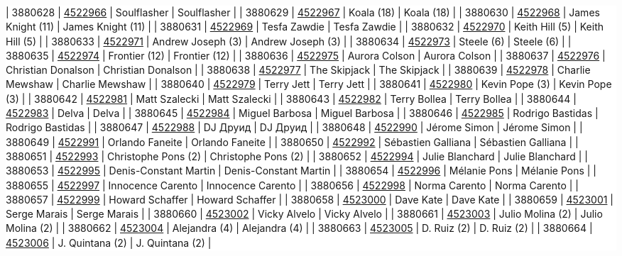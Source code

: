 | 3880628 | [4522966](https://www.discogs.com/artist/4522966) | Soulflasher | Soulflasher |
| 3880629 | [4522967](https://www.discogs.com/artist/4522967) | Koala (18) | Koala (18) |
| 3880630 | [4522968](https://www.discogs.com/artist/4522968) | James Knight (11) | James Knight (11) |
| 3880631 | [4522969](https://www.discogs.com/artist/4522969) | Tesfa Zawdie | Tesfa Zawdie |
| 3880632 | [4522970](https://www.discogs.com/artist/4522970) | Keith Hill (5) | Keith Hill (5) |
| 3880633 | [4522971](https://www.discogs.com/artist/4522971) | Andrew Joseph (3) | Andrew Joseph (3) |
| 3880634 | [4522973](https://www.discogs.com/artist/4522973) | Steele (6) | Steele (6) |
| 3880635 | [4522974](https://www.discogs.com/artist/4522974) | Frontier (12) | Frontier (12) |
| 3880636 | [4522975](https://www.discogs.com/artist/4522975) | Aurora Colson | Aurora Colson |
| 3880637 | [4522976](https://www.discogs.com/artist/4522976) | Christian Donalson | Christian Donalson |
| 3880638 | [4522977](https://www.discogs.com/artist/4522977) | The Skipjack | The Skipjack |
| 3880639 | [4522978](https://www.discogs.com/artist/4522978) | Charlie Mewshaw | Charlie Mewshaw |
| 3880640 | [4522979](https://www.discogs.com/artist/4522979) | Terry Jett | Terry Jett |
| 3880641 | [4522980](https://www.discogs.com/artist/4522980) | Kevin Pope (3) | Kevin Pope (3) |
| 3880642 | [4522981](https://www.discogs.com/artist/4522981) | Matt Szalecki | Matt Szalecki |
| 3880643 | [4522982](https://www.discogs.com/artist/4522982) | Terry Bollea | Terry Bollea |
| 3880644 | [4522983](https://www.discogs.com/artist/4522983) | Delva | Delva |
| 3880645 | [4522984](https://www.discogs.com/artist/4522984) | Miguel Barbosa | Miguel Barbosa |
| 3880646 | [4522985](https://www.discogs.com/artist/4522985) | Rodrigo Bastidas | Rodrigo Bastidas |
| 3880647 | [4522988](https://www.discogs.com/artist/4522988) | DJ Друид | DJ Друид |
| 3880648 | [4522990](https://www.discogs.com/artist/4522990) | Jérome Simon | Jérome Simon |
| 3880649 | [4522991](https://www.discogs.com/artist/4522991) | Orlando Faneite | Orlando Faneite |
| 3880650 | [4522992](https://www.discogs.com/artist/4522992) | Sébastien Galliana | Sébastien Galliana |
| 3880651 | [4522993](https://www.discogs.com/artist/4522993) | Christophe Pons (2) | Christophe Pons (2) |
| 3880652 | [4522994](https://www.discogs.com/artist/4522994) | Julie Blanchard | Julie Blanchard |
| 3880653 | [4522995](https://www.discogs.com/artist/4522995) | Denis-Constant Martin | Denis-Constant Martin |
| 3880654 | [4522996](https://www.discogs.com/artist/4522996) | Mélanie Pons | Mélanie Pons |
| 3880655 | [4522997](https://www.discogs.com/artist/4522997) | Innocence Carento | Innocence Carento |
| 3880656 | [4522998](https://www.discogs.com/artist/4522998) | Norma Carento | Norma Carento |
| 3880657 | [4522999](https://www.discogs.com/artist/4522999) | Howard Schaffer | Howard Schaffer |
| 3880658 | [4523000](https://www.discogs.com/artist/4523000) | Dave Kate | Dave Kate |
| 3880659 | [4523001](https://www.discogs.com/artist/4523001) | Serge Marais | Serge Marais |
| 3880660 | [4523002](https://www.discogs.com/artist/4523002) | Vicky Alvelo | Vicky Alvelo |
| 3880661 | [4523003](https://www.discogs.com/artist/4523003) | Julio Molina (2) | Julio Molina (2) |
| 3880662 | [4523004](https://www.discogs.com/artist/4523004) | Alejandra (4) | Alejandra (4) |
| 3880663 | [4523005](https://www.discogs.com/artist/4523005) | D. Ruiz (2) | D. Ruiz (2) |
| 3880664 | [4523006](https://www.discogs.com/artist/4523006) | J. Quintana (2) | J. Quintana (2) |